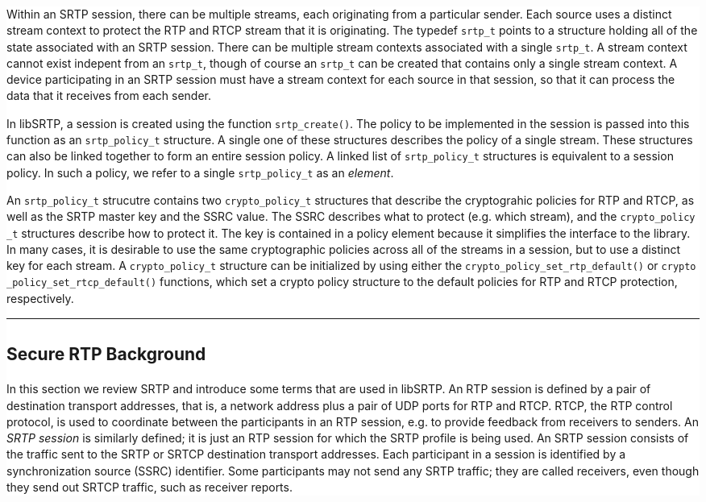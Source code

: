 Within an SRTP session, there can be multiple streams, each
originating from a particular sender. Each source uses a distinct
stream context to protect the RTP and RTCP stream that it is
originating. The typedef `srtp_t` points to a structure holding all of
the state associated with an SRTP session. There can be multiple
stream contexts associated with a single `srtp_t`. A stream context
cannot exist indepent from an `srtp_t`, though of course an `srtp_t` can
be created that contains only a single stream context. A device
participating in an SRTP session must have a stream context for each
source in that session, so that it can process the data that it
receives from each sender.

In libSRTP, a session is created using the function `srtp_create()`.
The policy to be implemented in the session is passed into this
function as an `srtp_policy_t` structure. A single one of these
structures describes the policy of a single stream. These structures
can also be linked together to form an entire session policy. A linked
list of `srtp_policy_t` structures is equivalent to a session policy.
In such a policy, we refer to a single `srtp_policy_t` as an *element*.

An `srtp_policy_t` strucutre contains two `crypto_policy_t` structures
that describe the cryptograhic policies for RTP and RTCP, as well as
the SRTP master key and the SSRC value. The SSRC describes what to
protect (e.g. which stream), and the `crypto_policy_t` structures
describe how to protect it. The key is contained in a policy element
because it simplifies the interface to the library. In many cases, it
is desirable to use the same cryptographic policies across all of the
streams in a session, but to use a distinct key for each stream. A
`crypto_policy_t` structure can be initialized by using either the
`crypto_policy_set_rtp_default()` or `crypto_policy_set_rtcp_default()`
functions, which set a crypto policy structure to the default policies
for RTP and RTCP protection, respectively.

--------------------------------------------------------------------------------

<a name="secure-rtp-background"></a>
## Secure RTP Background

In this section we review SRTP and introduce some terms that are used
in libSRTP. An RTP session is defined by a pair of destination
transport addresses, that is, a network address plus a pair of UDP
ports for RTP and RTCP. RTCP, the RTP control protocol, is used to
coordinate between the participants in an RTP session, e.g. to provide
feedback from receivers to senders. An *SRTP session* is
similarly defined; it is just an RTP session for which the SRTP
profile is being used. An SRTP session consists of the traffic sent
to the SRTP or SRTCP destination transport addresses. Each
participant in a session is identified by a synchronization source
(SSRC) identifier. Some participants may not send any SRTP traffic;
they are called receivers, even though they send out SRTCP traffic,
such as receiver reports.
